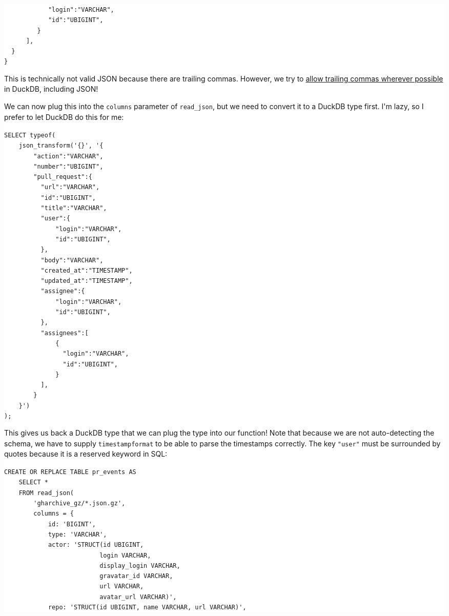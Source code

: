 ```
            "login":"VARCHAR",
            "id":"UBIGINT",
         }
      ],
  }
}
```

This is technically not valid JSON because there are trailing commas. However, we try to [allow trailing commas wherever possible](https://duckdb.org/2022/05/04/friendlier-sql.html#trailing-commas) in DuckDB, including JSON!

We can now plug this into the `columns` parameter of `read_json`, but we need to convert it to a DuckDB type first. I'm lazy, so I prefer to let DuckDB do this for me:

```
SELECT typeof(
    json_transform('{}', '{
        "action":"VARCHAR",
        "number":"UBIGINT",
        "pull_request":{
          "url":"VARCHAR",
          "id":"UBIGINT",
          "title":"VARCHAR",
          "user":{
              "login":"VARCHAR",
              "id":"UBIGINT",
          },
          "body":"VARCHAR",
          "created_at":"TIMESTAMP",
          "updated_at":"TIMESTAMP",
          "assignee":{
              "login":"VARCHAR",
              "id":"UBIGINT",
          },
          "assignees":[
              {
                "login":"VARCHAR",
                "id":"UBIGINT",
              }
          ],
        }
    }')
);
```

This gives us back a DuckDB type that we can plug the type into our function! Note that because we are not auto-detecting the schema, we have to supply `timestampformat` to be able to parse the timestamps correctly. The key `"user"` must be surrounded by quotes because it is a reserved keyword in SQL:

```
CREATE OR REPLACE TABLE pr_events AS
    SELECT *
    FROM read_json(
        'gharchive_gz/*.json.gz',
        columns = {
            id: 'BIGINT',
            type: 'VARCHAR',
            actor: 'STRUCT(id UBIGINT,
                          login VARCHAR,
                          display_login VARCHAR,
                          gravatar_id VARCHAR,
                          url VARCHAR,
                          avatar_url VARCHAR)',
            repo: 'STRUCT(id UBIGINT, name VARCHAR, url VARCHAR)',
```